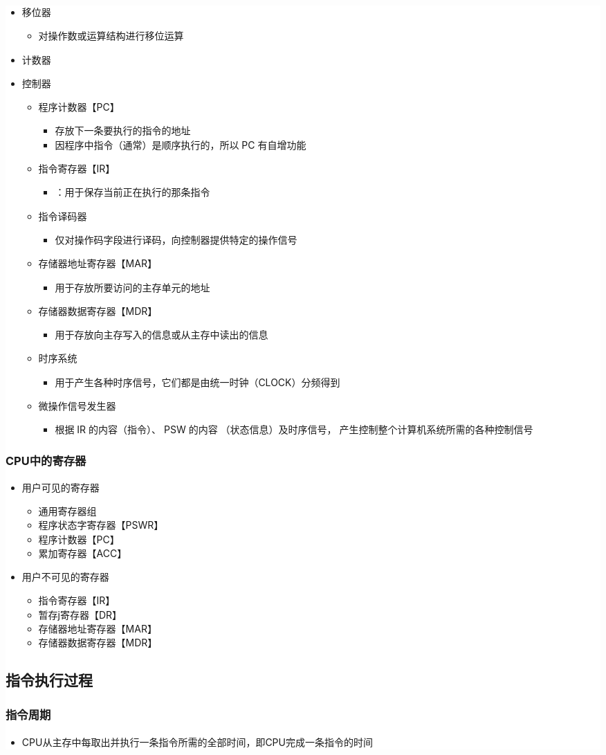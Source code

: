  - 移位器
    
    - 对操作数或运算结构进行移位运算
  
  - 计数器

- 控制器
  
  - 程序计数器【PC】
    
    - 存放下一条要执行的指令的地址
    - 因程序中指令（通常）是顺序执行的，所以 PC 有自增功能
  
  - 指令寄存器【IR】
    
    - ：用于保存当前正在执行的那条指令
  
  - 指令译码器
    
    - 仅对操作码字段进行译码，向控制器提供特定的操作信号
  
  - 存储器地址寄存器【MAR】
    
    - 用于存放所要访问的主存单元的地址
  
  - 存储器数据寄存器【MDR】
    
    - 用于存放向主存写入的信息或从主存中读出的信息
  
  - 时序系统
    
    - 用于产生各种时序信号，它们都是由统一时钟（CLOCK）分频得到
  
  - 微操作信号发生器
    
    - 根据 IR 的内容（指令）、 PSW 的内容 （状态信息）及时序信号， 产生控制整个计算机系统所需的各种控制信号

### CPU中的寄存器

- 用户可见的寄存器
  
  - 通用寄存器组
  - 程序状态字寄存器【PSWR】
  - 程序计数器【PC】
  - 累加寄存器【ACC】

- 用户不可见的寄存器
  
  - 指令寄存器【IR】
  - 暂存j寄存器【DR】
  - 存储器地址寄存器【MAR】
  - 存储器数据寄存器【MDR】

## 指令执行过程

### 指令周期

- CPU从主存中每取出并执行一条指令所需的全部时间，即CPU完成一条指令的时间
